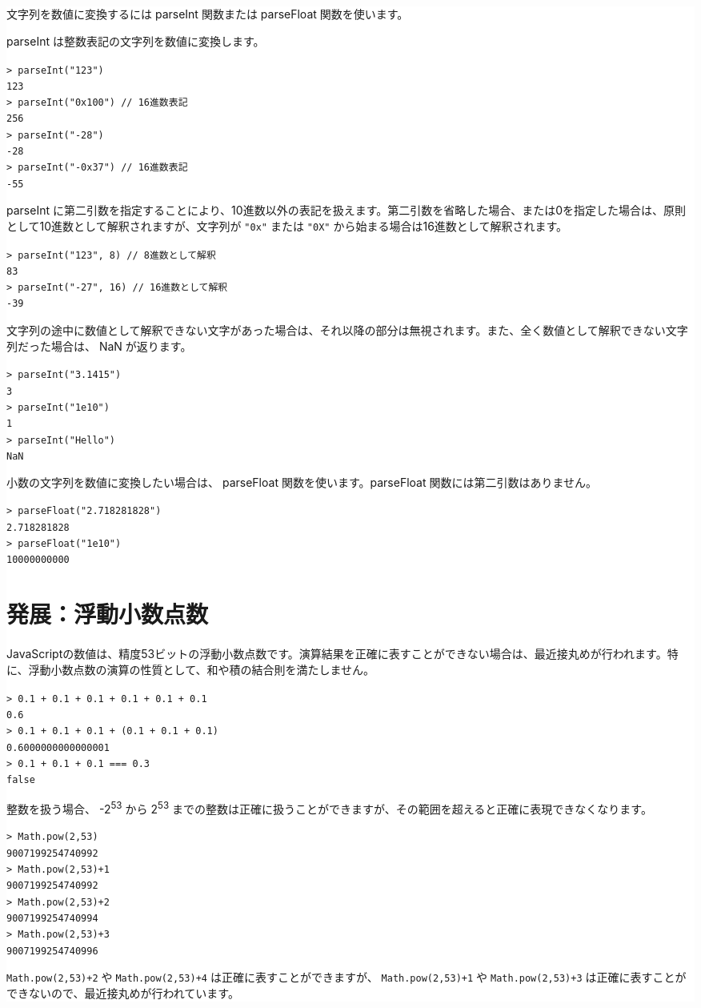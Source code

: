 文字列を数値に変換するには parseInt 関数または parseFloat 関数を使います。

parseInt は整数表記の文字列を数値に変換します。
```
> parseInt("123")
123
> parseInt("0x100") // 16進数表記
256
> parseInt("-28")
-28
> parseInt("-0x37") // 16進数表記
-55
```
parseInt に第二引数を指定することにより、10進数以外の表記を扱えます。第二引数を省略した場合、または0を指定した場合は、原則として10進数として解釈されますが、文字列が `"0x"` または `"0X"` から始まる場合は16進数として解釈されます。
```
> parseInt("123", 8) // 8進数として解釈
83
> parseInt("-27", 16) // 16進数として解釈
-39
```

文字列の途中に数値として解釈できない文字があった場合は、それ以降の部分は無視されます。また、全く数値として解釈できない文字列だった場合は、 NaN が返ります。
```
> parseInt("3.1415")
3
> parseInt("1e10")
1
> parseInt("Hello")
NaN
```

小数の文字列を数値に変換したい場合は、 parseFloat 関数を使います。parseFloat 関数には第二引数はありません。
```
> parseFloat("2.718281828")
2.718281828
> parseFloat("1e10")
10000000000
```

# 発展：浮動小数点数

JavaScriptの数値は、精度53ビットの浮動小数点数です。演算結果を正確に表すことができない場合は、最近接丸めが行われます。特に、浮動小数点数の演算の性質として、和や積の結合則を満たしません。
```
> 0.1 + 0.1 + 0.1 + 0.1 + 0.1 + 0.1
0.6
> 0.1 + 0.1 + 0.1 + (0.1 + 0.1 + 0.1)
0.6000000000000001
> 0.1 + 0.1 + 0.1 === 0.3
false
```

整数を扱う場合、 -2<sup>53</sup> から 2<sup>53</sup> までの整数は正確に扱うことができますが、その範囲を超えると正確に表現できなくなります。
```
> Math.pow(2,53)
9007199254740992
> Math.pow(2,53)+1
9007199254740992
> Math.pow(2,53)+2
9007199254740994
> Math.pow(2,53)+3
9007199254740996
```
`Math.pow(2,53)+2` や `Math.pow(2,53)+4` は正確に表すことができますが、 `Math.pow(2,53)+1` や `Math.pow(2,53)+3` は正確に表すことができないので、最近接丸めが行われています。
